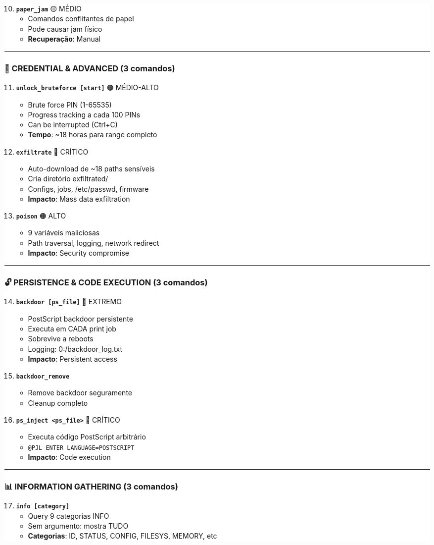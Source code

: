10. **`paper_jam`** 🟡 MÉDIO
    - Comandos conflitantes de papel
    - Pode causar jam físico
    - **Recuperação**: Manual

---

### 🔐 CREDENTIAL & ADVANCED (3 comandos)

11. **`unlock_bruteforce [start]`** 🟠 MÉDIO-ALTO
    - Brute force PIN (1-65535)
    - Progress tracking a cada 100 PINs
    - Can be interrupted (Ctrl+C)
    - **Tempo**: ~18 horas para range completo

12. **`exfiltrate`** 🔴 CRÍTICO
    - Auto-download de ~18 paths sensíveis
    - Cria diretório exfiltrated/
    - Configs, jobs, /etc/passwd, firmware
    - **Impacto**: Mass data exfiltration

13. **`poison`** 🟠 ALTO
    - 9 variáveis maliciosas
    - Path traversal, logging, network redirect
    - **Impacto**: Security compromise

---

### 🔓 PERSISTENCE & CODE EXECUTION (3 comandos)

14. **`backdoor [ps_file]`** 🔴 EXTREMO
    - PostScript backdoor persistente
    - Executa em CADA print job
    - Sobrevive a reboots
    - Logging: 0:/backdoor_log.txt
    - **Impacto**: Persistent access

15. **`backdoor_remove`**
    - Remove backdoor seguramente
    - Cleanup completo

16. **`ps_inject <ps_file>`** 🔴 CRÍTICO
    - Executa código PostScript arbitrário
    - `@PJL ENTER LANGUAGE=POSTSCRIPT`
    - **Impacto**: Code execution

---

### 📊 INFORMATION GATHERING (3 comandos)

17. **`info [category]`**
    - Query 9 categorias INFO
    - Sem argumento: mostra TUDO
    - **Categorias**: ID, STATUS, CONFIG, FILESYS, MEMORY, etc
